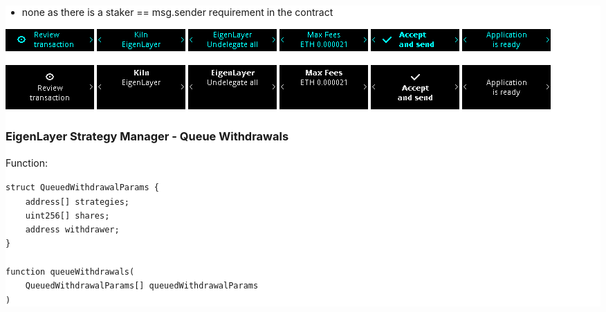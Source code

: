 - none as there is a staker == msg.sender requirement in the contract

![](/tests/snapshots/nanos_lr_undelegate/00000.png) ![](/tests/snapshots/nanos_lr_undelegate/00001.png) ![](/tests/snapshots/nanos_lr_undelegate/00002.png) ![](/tests/snapshots/nanos_lr_undelegate/00003.png) ![](/tests/snapshots/nanos_lr_undelegate/00004.png) ![](/tests/snapshots/nanos_lr_undelegate/00005.png)

![](/tests/snapshots/nanox_lr_undelegate/00000.png) ![](/tests/snapshots/nanox_lr_undelegate/00001.png) ![](/tests/snapshots/nanox_lr_undelegate/00002.png) ![](/tests/snapshots/nanox_lr_undelegate/00003.png) ![](/tests/snapshots/nanox_lr_undelegate/00004.png) ![](/tests/snapshots/nanox_lr_undelegate/00005.png)

### EigenLayer Strategy Manager - Queue Withdrawals

Function:

```solidity
struct QueuedWithdrawalParams {
    address[] strategies;
    uint256[] shares;
    address withdrawer;
}

function queueWithdrawals(
    QueuedWithdrawalParams[] queuedWithdrawalParams
)
```
